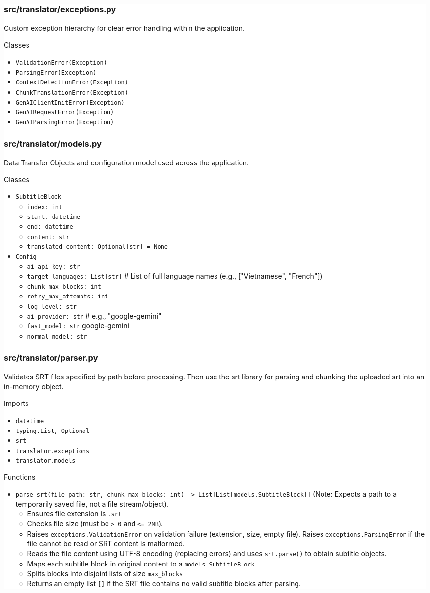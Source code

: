 ### src/translator/exceptions.py
Custom exception hierarchy for clear error handling within the application.

Classes
- `ValidationError(Exception)`
- `ParsingError(Exception)`
- `ContextDetectionError(Exception)`
- `ChunkTranslationError(Exception)`
- `GenAIClientInitError(Exception)`
- `GenAIRequestError(Exception)`
- `GenAIParsingError(Exception)`

### src/translator/models.py
Data Transfer Objects and configuration model used across the application.

Classes
- `SubtitleBlock`
  - `index: int`
  - `start: datetime`
  - `end: datetime`
  - `content: str`
  - `translated_content: Optional[str] = None`
- `Config`
  - `ai_api_key: str`
  - `target_languages: List[str]` # List of full language names (e.g., ["Vietnamese", "French"])
  - `chunk_max_blocks: int`
  - `retry_max_attempts: int`
  - `log_level: str`
  - `ai_provider: str` # e.g., "google-gemini"
  - `fast_model: str` google-gemini
  - `normal_model: str`
### src/translator/parser.py
Validates SRT files specified by path before processing. Then use the srt library for parsing and chunking the uploaded srt into an in-memory object.

Imports
- `datetime`
- `typing.List, Optional`
- `srt`
- `translator.exceptions`
- `translator.models`

Functions
- `parse_srt(file_path: str, chunk_max_blocks: int) -> List[List[models.SubtitleBlock]]` (Note: Expects a path to a temporarily saved file, not a file stream/object).
  - Ensures file extension is `.srt`
  - Checks file size (must be `> 0` and `<= 2MB`).
  - Raises `exceptions.ValidationError` on validation failure (extension, size, empty file). Raises `exceptions.ParsingError` if the file cannot be read or SRT content is malformed.
  - Reads the file content using UTF-8 encoding (replacing errors) and uses `srt.parse()` to obtain subtitle objects.
  - Maps each subtitle block in original content to a `models.SubtitleBlock`
  - Splits blocks into disjoint lists of size `max_blocks`
  - Returns an empty list `[]` if the SRT file contains no valid subtitle blocks after parsing.
